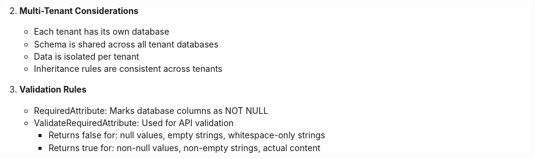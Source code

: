 2. **Multi-Tenant Considerations**
   - Each tenant has its own database
   - Schema is shared across all tenant databases
   - Data is isolated per tenant
   - Inheritance rules are consistent across tenants

3. **Validation Rules**
   - RequiredAttribute: Marks database columns as NOT NULL
   - ValidateRequiredAttribute: Used for API validation
     - Returns false for: null values, empty strings, whitespace-only strings
     - Returns true for: non-null values, non-empty strings, actual content
